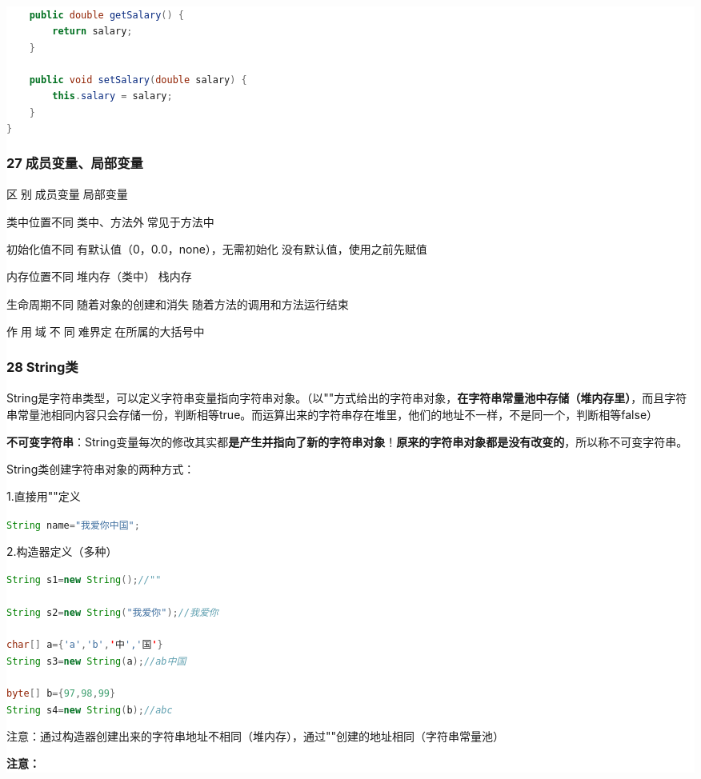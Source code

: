 ```Java
    public double getSalary() {
        return salary;
    }

    public void setSalary(double salary) {
        this.salary = salary;
    }
}

```

### 27 成员变量、局部变量

区               别      成员变量                                                             局部变量

类中位置不同     类中、方法外                                                      常见于方法中

初始化值不同     有默认值（0，0.0，none），无需初始化      没有默认值，使用之前先赋值

内存位置不同     堆内存（类中）                                                  栈内存

生命周期不同     随着对象的创建和消失                                       随着方法的调用和方法运行结束

作 用 域 不 同     难界定                                                                  在所属的大括号中

### 28 String类

String是字符串类型，可以定义字符串变量指向字符串对象。（以""方式给出的字符串对象，**在字符串常量池中存储（堆内存里）**，而且字符串常量池相同内容只会存储一份，判断相等true。而运算出来的字符串存在堆里，他们的地址不一样，不是同一个，判断相等false）

**不可变字符串**：String变量每次的修改其实都**是产生并指向了新的字符串对象**！**原来的字符串对象都是没有改变的**，所以称不可变字符串。

String类创建字符串对象的两种方式：

1.直接用""定义

```java
String name="我爱你中国";
```

2.构造器定义（多种）

```java
String s1=new String();//""

String s2=new String("我爱你");//我爱你

char[] a={'a','b','中','国'}
String s3=new String(a);//ab中国

byte[] b={97,98,99}
String s4=new String(b);//abc
```

注意：通过构造器创建出来的字符串地址不相同（堆内存），通过""创建的地址相同（字符串常量池）

**注意：**

